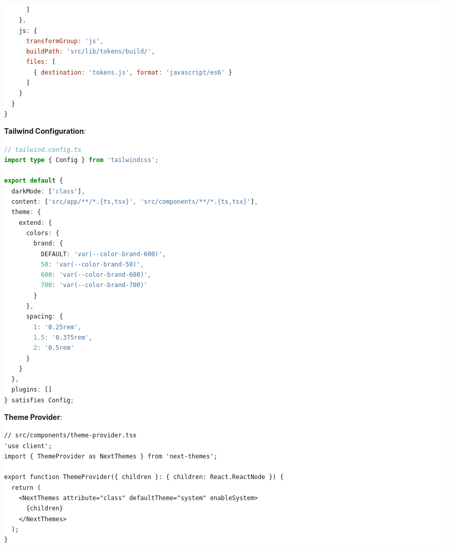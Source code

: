 ```javascript
      ]
    },
    js: {
      transformGroup: 'js',
      buildPath: 'src/lib/tokens/build/',
      files: [
        { destination: 'tokens.js', format: 'javascript/es6' }
      ]
    }
  }
}
```

**Tailwind Configuration**:

```ts
// tailwind.config.ts
import type { Config } from 'tailwindcss';

export default {
  darkMode: ['class'],
  content: ['src/app/**/*.{ts,tsx}', 'src/components/**/*.{ts,tsx}'],
  theme: {
    extend: {
      colors: {
        brand: {
          DEFAULT: 'var(--color-brand-600)',
          50: 'var(--color-brand-50)',
          600: 'var(--color-brand-600)',
          700: 'var(--color-brand-700)'
        }
      },
      spacing: {
        1: '0.25rem',
        1.5: '0.375rem',
        2: '0.5rem'
      }
    }
  },
  plugins: []
} satisfies Config;
```

**Theme Provider**:

```tsx
// src/components/theme-provider.tsx
'use client';
import { ThemeProvider as NextThemes } from 'next-themes';

export function ThemeProvider({ children }: { children: React.ReactNode }) {
  return (
    <NextThemes attribute="class" defaultTheme="system" enableSystem>
      {children}
    </NextThemes>
  );
}
```
